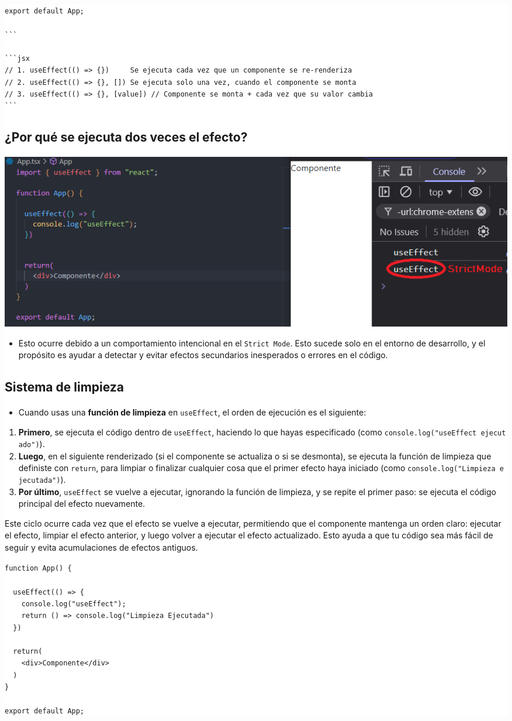     export default App;
    
    ```
    
    ```jsx
    // 1. useEffect(() => {})     Se ejecuta cada vez que un componente se re-renderiza
    // 2. useEffect(() => {}, []) Se ejecuta solo una vez, cuando el componente se monta
    // 3. useEffect(() => {}, [value]) // Componente se monta + cada vez que su valor cambia
    ```
    

## ¿Por qué se ejecuta dos veces el efecto?

![Strict Mode](./imagenes/React/strict-mode.png)

- Esto ocurre debido a un comportamiento intencional en el `Strict Mode`. Esto sucede solo en el entorno de desarrollo, y el propósito es ayudar a detectar y evitar efectos secundarios inesperados o errores en el código.

## Sistema de limpieza

- Cuando usas una **función de limpieza** en `useEffect`, el orden de ejecución es el siguiente:
1. **Primero**, se ejecuta el código dentro de `useEffect`, haciendo lo que hayas especificado (como `console.log("useEffect ejecutado")`).
2. **Luego**, en el siguiente renderizado (si el componente se actualiza o si se desmonta), se ejecuta la función de limpieza que definiste con `return`, para limpiar o finalizar cualquier cosa que el primer efecto haya iniciado (como `console.log("Limpieza ejecutada")`).
3. **Por último**, `useEffect` se vuelve a ejecutar, ignorando la función de limpieza, y se repite el primer paso: se ejecuta el código principal del efecto nuevamente.

Este ciclo ocurre cada vez que el efecto se vuelve a ejecutar, permitiendo que el componente mantenga un orden claro: ejecutar el efecto, limpiar el efecto anterior, y luego volver a ejecutar el efecto actualizado. Esto ayuda a que tu código sea más fácil de seguir y evita acumulaciones de efectos antiguos.

```tsx
function App() {

  useEffect(() => {
    console.log("useEffect");
    return () => console.log("Limpieza Ejecutada")
  })

  return(
    <div>Componente</div>
  )
}

export default App;
```
